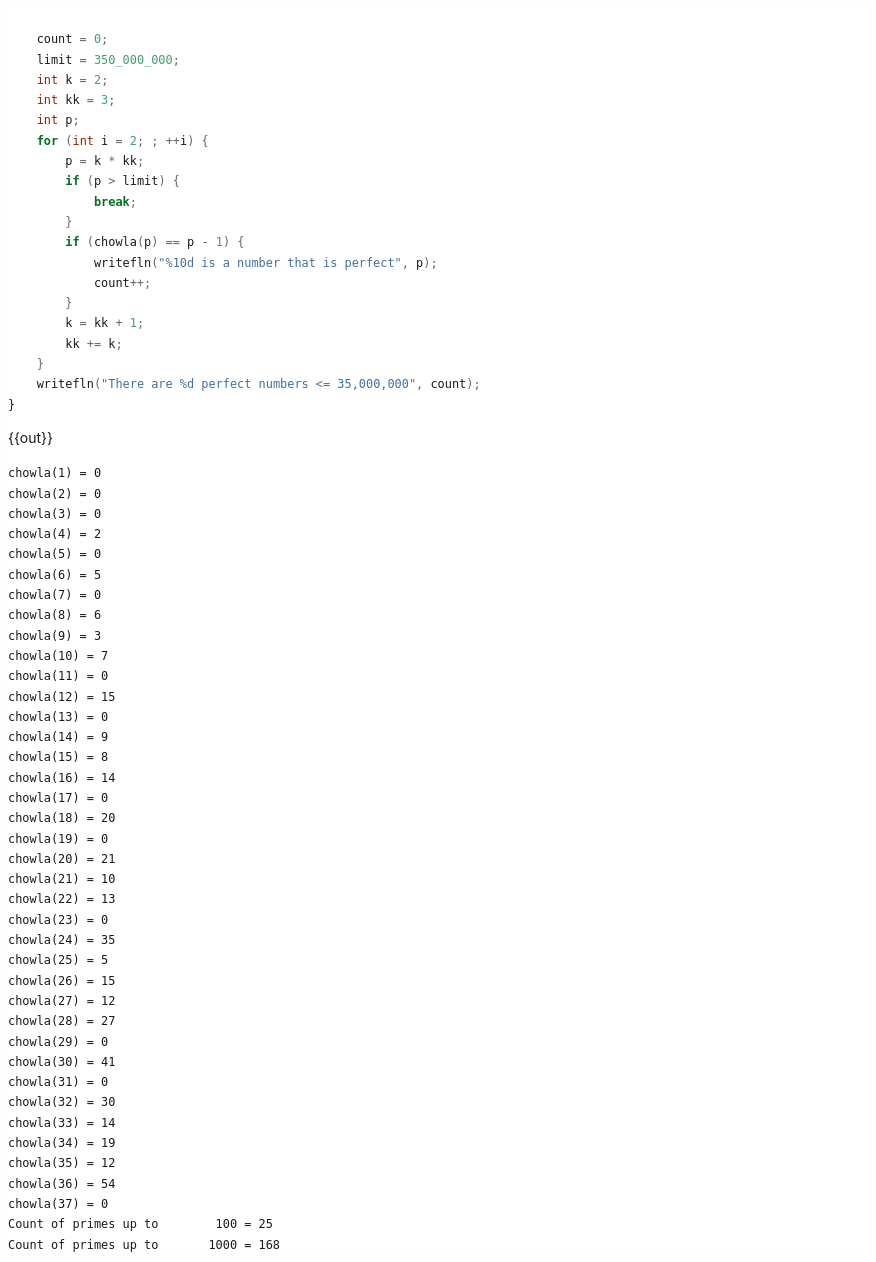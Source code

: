 ```d

    count = 0;
    limit = 350_000_000;
    int k = 2;
    int kk = 3;
    int p;
    for (int i = 2; ; ++i) {
        p = k * kk;
        if (p > limit) {
            break;
        }
        if (chowla(p) == p - 1) {
            writefln("%10d is a number that is perfect", p);
            count++;
        }
        k = kk + 1;
        kk += k;
    }
    writefln("There are %d perfect numbers <= 35,000,000", count);
}
```

{{out}}

```txt
chowla(1) = 0
chowla(2) = 0
chowla(3) = 0
chowla(4) = 2
chowla(5) = 0
chowla(6) = 5
chowla(7) = 0
chowla(8) = 6
chowla(9) = 3
chowla(10) = 7
chowla(11) = 0
chowla(12) = 15
chowla(13) = 0
chowla(14) = 9
chowla(15) = 8
chowla(16) = 14
chowla(17) = 0
chowla(18) = 20
chowla(19) = 0
chowla(20) = 21
chowla(21) = 10
chowla(22) = 13
chowla(23) = 0
chowla(24) = 35
chowla(25) = 5
chowla(26) = 15
chowla(27) = 12
chowla(28) = 27
chowla(29) = 0
chowla(30) = 41
chowla(31) = 0
chowla(32) = 30
chowla(33) = 14
chowla(34) = 19
chowla(35) = 12
chowla(36) = 54
chowla(37) = 0
Count of primes up to        100 = 25
Count of primes up to       1000 = 168
```